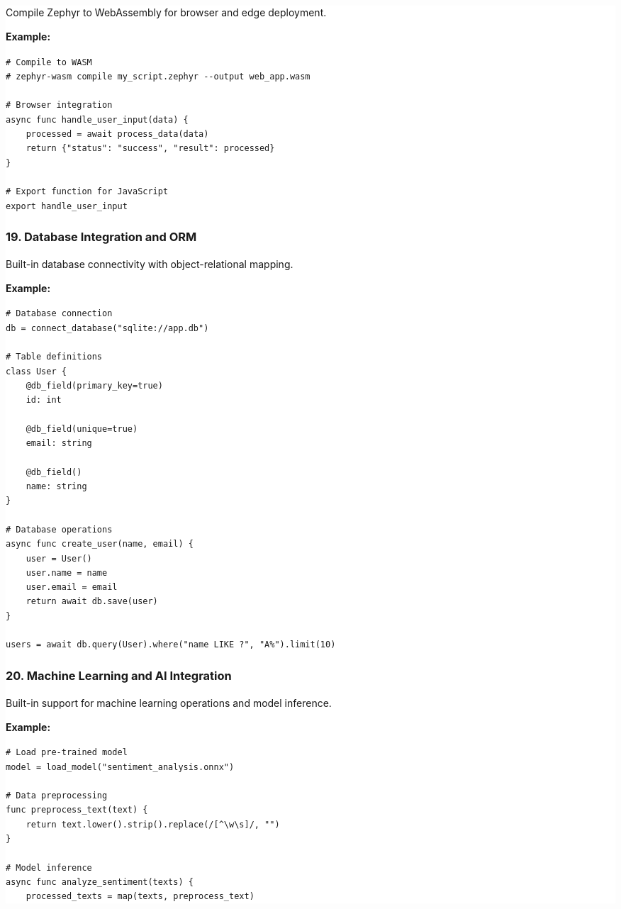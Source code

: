 Compile Zephyr to WebAssembly for browser and edge deployment.

**Example:**
```zephyr
# Compile to WASM
# zephyr-wasm compile my_script.zephyr --output web_app.wasm

# Browser integration
async func handle_user_input(data) {
    processed = await process_data(data)
    return {"status": "success", "result": processed}
}

# Export function for JavaScript
export handle_user_input
```

### 19. Database Integration and ORM

Built-in database connectivity with object-relational mapping.

**Example:**
```zephyr
# Database connection
db = connect_database("sqlite://app.db")

# Table definitions
class User {
    @db_field(primary_key=true)
    id: int

    @db_field(unique=true)
    email: string

    @db_field()
    name: string
}

# Database operations
async func create_user(name, email) {
    user = User()
    user.name = name
    user.email = email
    return await db.save(user)
}

users = await db.query(User).where("name LIKE ?", "A%").limit(10)
```

### 20. Machine Learning and AI Integration

Built-in support for machine learning operations and model inference.

**Example:**
```zephyr
# Load pre-trained model
model = load_model("sentiment_analysis.onnx")

# Data preprocessing
func preprocess_text(text) {
    return text.lower().strip().replace(/[^\w\s]/, "")
}

# Model inference
async func analyze_sentiment(texts) {
    processed_texts = map(texts, preprocess_text)
```